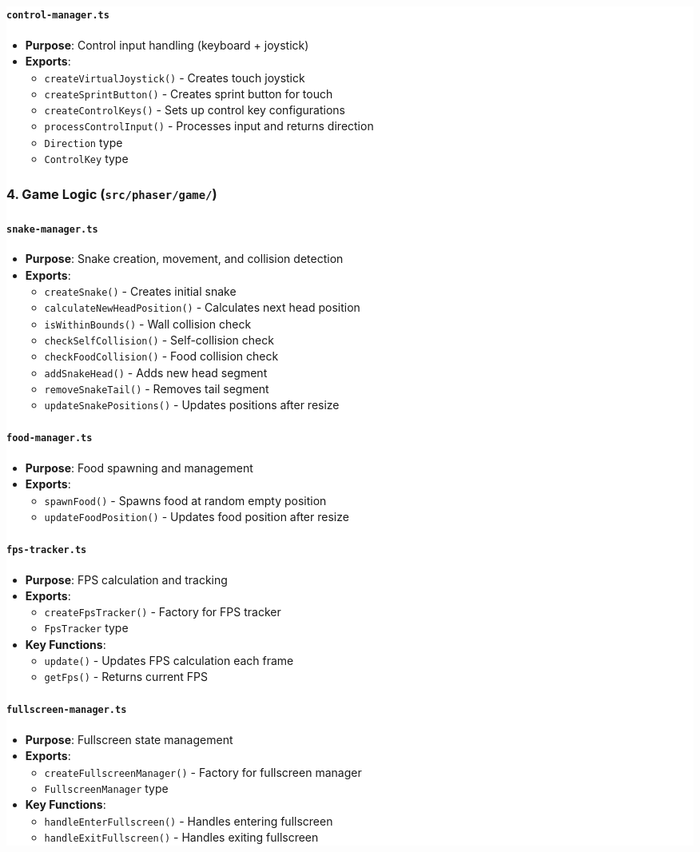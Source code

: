 #### `control-manager.ts`

- **Purpose**: Control input handling (keyboard + joystick)
- **Exports**:
  - `createVirtualJoystick()` - Creates touch joystick
  - `createSprintButton()` - Creates sprint button for touch
  - `createControlKeys()` - Sets up control key configurations
  - `processControlInput()` - Processes input and returns direction
  - `Direction` type
  - `ControlKey` type

### 4. **Game Logic** (`src/phaser/game/`)

#### `snake-manager.ts`

- **Purpose**: Snake creation, movement, and collision detection
- **Exports**:
  - `createSnake()` - Creates initial snake
  - `calculateNewHeadPosition()` - Calculates next head position
  - `isWithinBounds()` - Wall collision check
  - `checkSelfCollision()` - Self-collision check
  - `checkFoodCollision()` - Food collision check
  - `addSnakeHead()` - Adds new head segment
  - `removeSnakeTail()` - Removes tail segment
  - `updateSnakePositions()` - Updates positions after resize

#### `food-manager.ts`

- **Purpose**: Food spawning and management
- **Exports**:
  - `spawnFood()` - Spawns food at random empty position
  - `updateFoodPosition()` - Updates food position after resize

#### `fps-tracker.ts`

- **Purpose**: FPS calculation and tracking
- **Exports**:
  - `createFpsTracker()` - Factory for FPS tracker
  - `FpsTracker` type
- **Key Functions**:
  - `update()` - Updates FPS calculation each frame
  - `getFps()` - Returns current FPS

#### `fullscreen-manager.ts`

- **Purpose**: Fullscreen state management
- **Exports**:
  - `createFullscreenManager()` - Factory for fullscreen manager
  - `FullscreenManager` type
- **Key Functions**:
  - `handleEnterFullscreen()` - Handles entering fullscreen
  - `handleExitFullscreen()` - Handles exiting fullscreen
